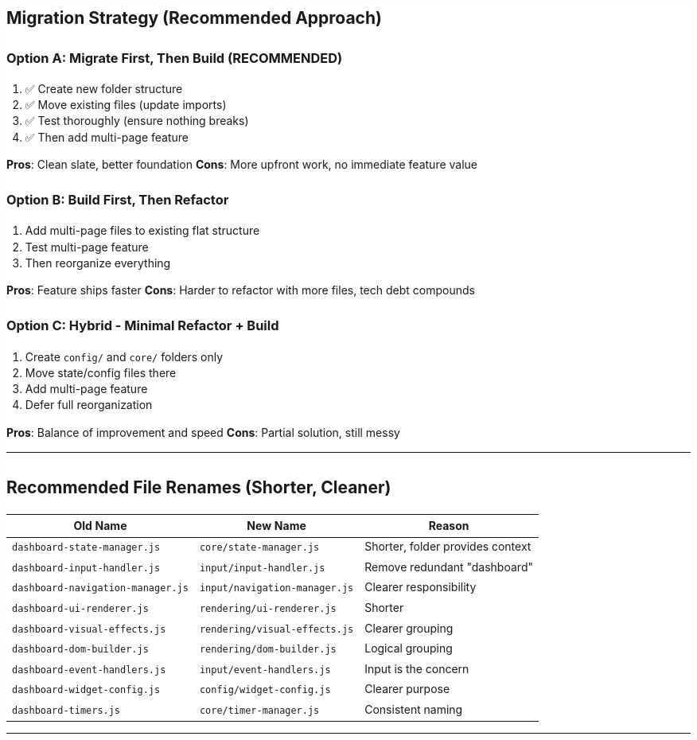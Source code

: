 
## Migration Strategy (Recommended Approach)

### **Option A: Migrate First, Then Build** (RECOMMENDED)
1. ✅ Create new folder structure
2. ✅ Move existing files (update imports)
3. ✅ Test thoroughly (ensure nothing breaks)
4. ✅ Then add multi-page feature

**Pros**: Clean slate, better foundation
**Cons**: More upfront work, no immediate feature value

### **Option B: Build First, Then Refactor**
1. Add multi-page files to existing flat structure
2. Test multi-page feature
3. Then reorganize everything

**Pros**: Feature ships faster
**Cons**: Harder to refactor with more files, tech debt compounds

### **Option C: Hybrid - Minimal Refactor + Build**
1. Create `config/` and `core/` folders only
2. Move state/config files there
3. Add multi-page feature
4. Defer full reorganization

**Pros**: Balance of improvement and speed
**Cons**: Partial solution, still messy

---

## Recommended File Renames (Shorter, Cleaner)

| Old Name | New Name | Reason |
|----------|----------|--------|
| `dashboard-state-manager.js` | `core/state-manager.js` | Shorter, folder provides context |
| `dashboard-input-handler.js` | `input/input-handler.js` | Remove redundant "dashboard" |
| `dashboard-navigation-manager.js` | `input/navigation-manager.js` | Clearer responsibility |
| `dashboard-ui-renderer.js` | `rendering/ui-renderer.js` | Shorter |
| `dashboard-visual-effects.js` | `rendering/visual-effects.js` | Clearer grouping |
| `dashboard-dom-builder.js` | `rendering/dom-builder.js` | Logical grouping |
| `dashboard-event-handlers.js` | `input/event-handlers.js` | Input is the concern |
| `dashboard-widget-config.js` | `config/widget-config.js` | Clearer purpose |
| `dashboard-timers.js` | `core/timer-manager.js` | Consistent naming |

---
